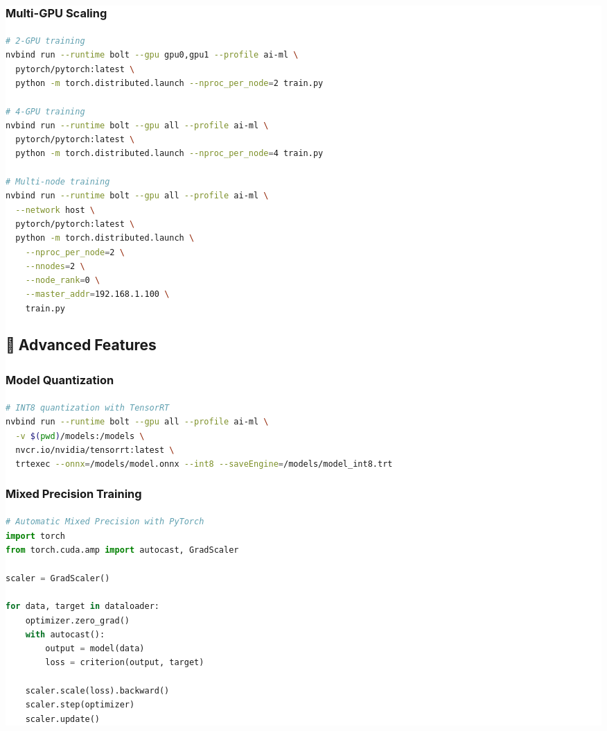 ### Multi-GPU Scaling
```bash
# 2-GPU training
nvbind run --runtime bolt --gpu gpu0,gpu1 --profile ai-ml \
  pytorch/pytorch:latest \
  python -m torch.distributed.launch --nproc_per_node=2 train.py

# 4-GPU training
nvbind run --runtime bolt --gpu all --profile ai-ml \
  pytorch/pytorch:latest \
  python -m torch.distributed.launch --nproc_per_node=4 train.py

# Multi-node training
nvbind run --runtime bolt --gpu all --profile ai-ml \
  --network host \
  pytorch/pytorch:latest \
  python -m torch.distributed.launch \
    --nproc_per_node=2 \
    --nnodes=2 \
    --node_rank=0 \
    --master_addr=192.168.1.100 \
    train.py
```

## 🔬 Advanced Features

### Model Quantization
```bash
# INT8 quantization with TensorRT
nvbind run --runtime bolt --gpu all --profile ai-ml \
  -v $(pwd)/models:/models \
  nvcr.io/nvidia/tensorrt:latest \
  trtexec --onnx=/models/model.onnx --int8 --saveEngine=/models/model_int8.trt
```

### Mixed Precision Training
```python
# Automatic Mixed Precision with PyTorch
import torch
from torch.cuda.amp import autocast, GradScaler

scaler = GradScaler()

for data, target in dataloader:
    optimizer.zero_grad()
    with autocast():
        output = model(data)
        loss = criterion(output, target)

    scaler.scale(loss).backward()
    scaler.step(optimizer)
    scaler.update()
```
